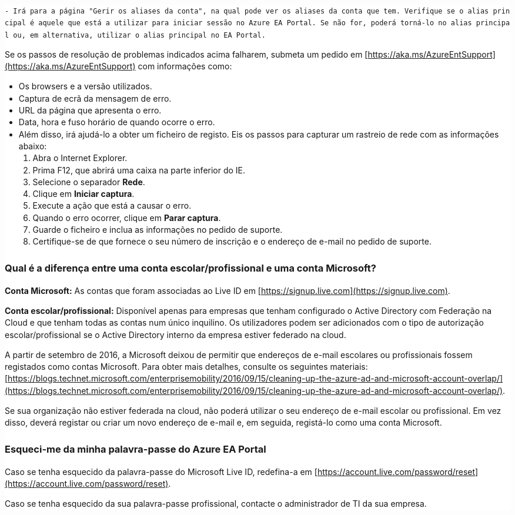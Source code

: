     - Irá para a página "Gerir os aliases da conta", na qual pode ver os aliases da conta que tem. Verifique se o alias principal é aquele que está a utilizar para iniciar sessão no Azure EA Portal. Se não for, poderá torná-lo no alias principal ou, em alternativa, utilizar o alias principal no EA Portal.

Se os passos de resolução de problemas indicados acima falharem, submeta um pedido em [https://aka.ms/AzureEntSupport](https://aka.ms/AzureEntSupport) com informações como:
- Os browsers e a versão utilizados.
- Captura de ecrã da mensagem de erro.
- URL da página que apresenta o erro.  
- Data, hora e fuso horário de quando ocorre o erro.
- Além disso, irá ajudá-lo a obter um ficheiro de registo. Eis os passos para capturar um rastreio de rede com as informações abaixo:
  1. Abra o Internet Explorer.
  1. Prima F12, que abrirá uma caixa na parte inferior do IE.
  1. Selecione o separador **Rede**.
  1. Clique em **Iniciar captura**.
  1. Execute a ação que está a causar o erro.
  1. Quando o erro ocorrer, clique em **Parar captura**.
  1. Guarde o ficheiro e inclua as informações no pedido de suporte.
  1. Certifique-se de que fornece o seu número de inscrição e o endereço de e-mail no pedido de suporte.

### <a name="what-is-the-difference-between-a-workschool-account-and-microsoft-account"></a>Qual é a diferença entre uma conta escolar/profissional e uma conta Microsoft?

**Conta Microsoft:** As contas que foram associadas ao Live ID em [https://signup.live.com](https://signup.live.com).

**Conta escolar/profissional:** Disponível apenas para empresas que tenham configurado o Active Directory com Federação na Cloud e que tenham todas as contas num único inquilino. Os utilizadores podem ser adicionados com o tipo de autorização escolar/profissional se o Active Directory interno da empresa estiver federado na cloud.

  A partir de setembro de 2016, a Microsoft deixou de permitir que endereços de e-mail escolares ou profissionais fossem registados como contas Microsoft. Para obter mais detalhes, consulte os seguintes materiais: [https://blogs.technet.microsoft.com/enterprisemobility/2016/09/15/cleaning-up-the-azure-ad-and-microsoft-account-overlap/](https://blogs.technet.microsoft.com/enterprisemobility/2016/09/15/cleaning-up-the-azure-ad-and-microsoft-account-overlap/).

  Se sua organização não estiver federada na cloud, não poderá utilizar o seu endereço de e-mail escolar ou profissional. Em vez disso, deverá registar ou criar um novo endereço de e-mail e, em seguida, registá-lo como uma conta Microsoft.

### <a name="i-forgot-my-password-to-azure-ea-portal"></a>Esqueci-me da minha palavra-passe do Azure EA Portal

Caso se tenha esquecido da palavra-passe do Microsoft Live ID, redefina-a em [https://account.live.com/password/reset](https://account.live.com/password/reset).

Caso se tenha esquecido da sua palavra-passe profissional, contacte o administrador de TI da sua empresa.
